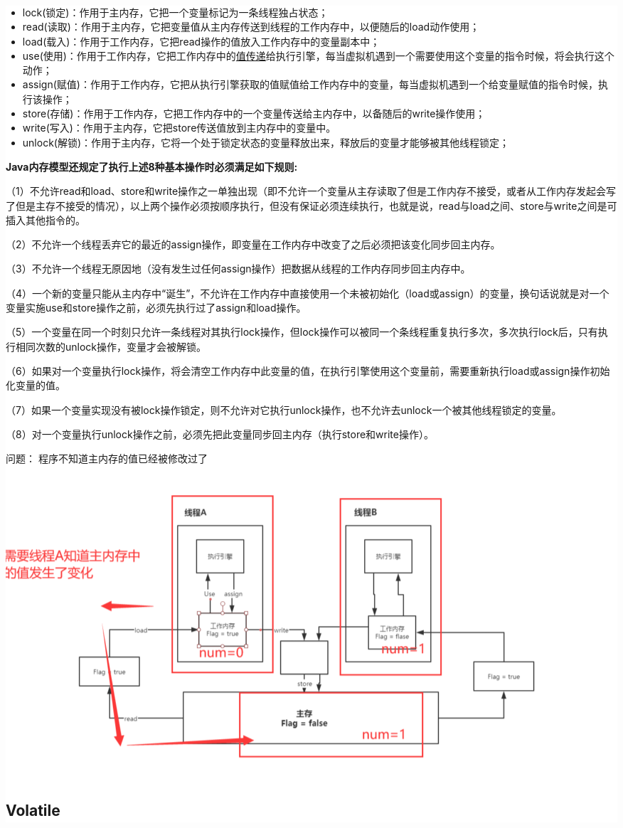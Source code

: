 - lock(锁定)：作用于主内存，它把一个变量标记为一条线程独占状态；
- read(读取)：作用于主内存，它把变量值从主内存传送到线程的工作内存中，以便随后的load动作使用；
- load(载入)：作用于工作内存，它把read操作的值放入工作内存中的变量副本中；
- use(使用)：作用于工作内存，它把工作内存中的[值传递](https://so.csdn.net/so/search?q=值传递&spm=1001.2101.3001.7020)给执行引擎，每当虚拟机遇到一个需要使用这个变量的指令时候，将会执行这个动作；
- assign(赋值)：作用于工作内存，它把从执行引擎获取的值赋值给工作内存中的变量，每当虚拟机遇到一个给变量赋值的指令时候，执行该操作；
- store(存储)：作用于工作内存，它把工作内存中的一个变量传送给主内存中，以备随后的write操作使用；
- write(写入)：作用于主内存，它把store传送值放到主内存中的变量中。
- unlock(解锁)：作用于主内存，它将一个处于锁定状态的变量释放出来，释放后的变量才能够被其他线程锁定；

**Java内存模型还规定了执行上述8种基本操作时必须满足如下规则:**

（1）不允许read和load、store和write操作之一单独出现（即不允许一个变量从主存读取了但是工作内存不接受，或者从工作内存发起会写了但是主存不接受的情况），以上两个操作必须按顺序执行，但没有保证必须连续执行，也就是说，read与load之间、store与write之间是可插入其他指令的。

（2）不允许一个线程丢弃它的最近的assign操作，即变量在工作内存中改变了之后必须把该变化同步回主内存。

（3）不允许一个线程无原因地（没有发生过任何assign操作）把数据从线程的工作内存同步回主内存中。

（4）一个新的变量只能从主内存中“诞生”，不允许在工作内存中直接使用一个未被初始化（load或assign）的变量，换句话说就是对一个变量实施use和store操作之前，必须先执行过了assign和load操作。

（5）一个变量在同一个时刻只允许一条线程对其执行lock操作，但lock操作可以被同一个条线程重复执行多次，多次执行lock后，只有执行相同次数的unlock操作，变量才会被解锁。

（6）如果对一个变量执行lock操作，将会清空工作内存中此变量的值，在执行引擎使用这个变量前，需要重新执行load或assign操作初始化变量的值。

（7）如果一个变量实现没有被lock操作锁定，则不允许对它执行unlock操作，也不允许去unlock一个被其他线程锁定的变量。

（8）对一个变量执行unlock操作之前，必须先把此变量同步回主内存（执行store和write操作）。

问题： 程序不知道主内存的值已经被修改过了

![image-20220303102013332](assets/04-JUC并发编程篇/202204241509295.png)

## Volatile
